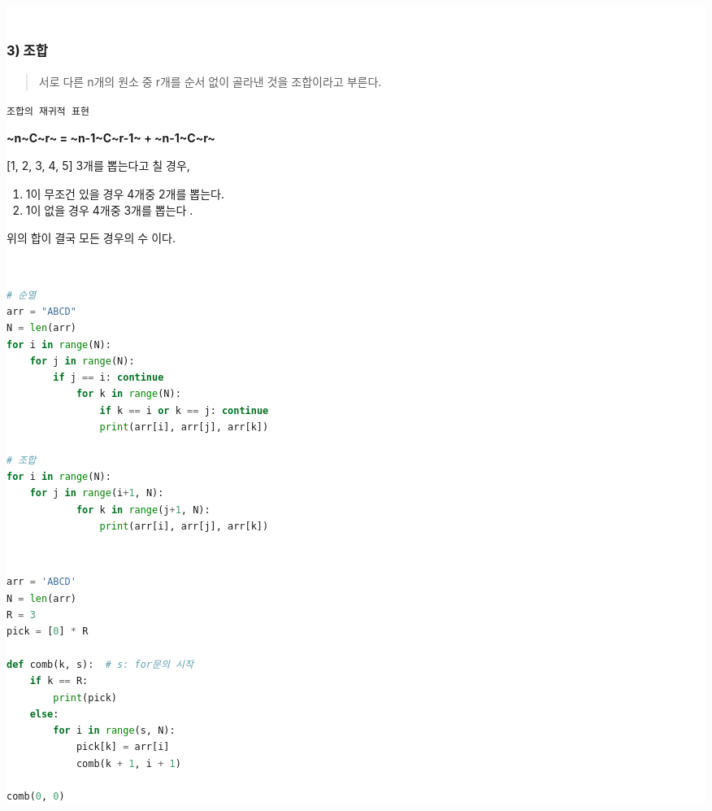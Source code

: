 ```python
```

<br>

### **3) 조합**

> 서로 다른 n개의 원소 중 r개를 순서 없이 골라낸 것을 조합이라고 부른다. 

`조합의 재귀적 표현`

**~n~C~r~ = ~n-1~C~r-1~ + ~n-1~C~r~** 

 [1, 2, 3, 4, 5] 3개를 뽑는다고 칠 경우,  

1.  1이 무조건 있을 경우 4개중 2개를 뽑는다.
2.  1이 없을 경우 4개중 3개를 뽑는다 .

위의 합이 결국 모든 경우의 수 이다. 

<br>

```python
# 순열
arr = "ABCD"
N = len(arr)
for i in range(N):
    for j in range(N):
        if j == i: continue
            for k in range(N):
                if k == i or k == j: continue
                print(arr[i], arr[j], arr[k])
                
# 조합
for i in range(N):
    for j in range(i+1, N):
            for k in range(j+1, N):
                print(arr[i], arr[j], arr[k])
```

<br>

```python
arr = 'ABCD'
N = len(arr)
R = 3
pick = [0] * R

def comb(k, s):  # s: for문의 시작
    if k == R:
        print(pick)
    else:
        for i in range(s, N):
            pick[k] = arr[i]
            comb(k + 1, i + 1)

comb(0, 0)
```
